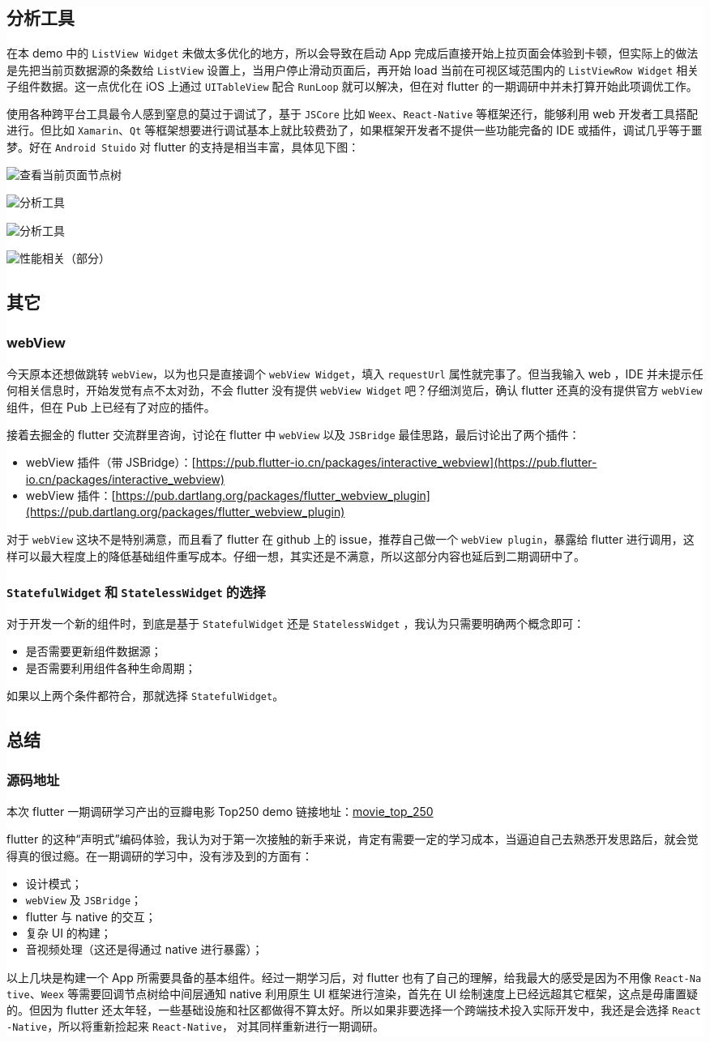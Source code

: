 ## 分析工具
在本 demo 中的 `ListView Widget` 未做太多优化的地方，所以会导致在启动 App 完成后直接开始上拉页面会体验到卡顿，但实际上的做法是先把当前页数据源的条数给 `ListView` 设置上，当用户停止滑动页面后，再开始 load 当前在可视区域范围内的 `ListViewRow Widget` 相关子组件数据。这一点优化在 iOS 上通过 `UITableView` 配合 `RunLoop` 就可以解决，但在对 flutter 的一期调研中并未打算开始此项调优工作。

使用各种跨平台工具最令人感到窒息的莫过于调试了，基于 `JSCore` 比如 `Weex`、`React-Native` 等框架还行，能够利用 web 开发者工具搭配进行。但比如 `Xamarin`、`Qt` 等框架想要进行调试基本上就比较费劲了，如果框架开发者不提供一些功能完备的 IDE 或插件，调试几乎等于噩梦。好在 `Android Stuido` 对 flutter 的支持是相当丰富，具体见下图：

![查看当前页面节点树](https://i.loli.net/2019/01/17/5c402c1916281.png)

![分析工具](https://i.loli.net/2019/01/17/5c4030aedce1e.png)

![分析工具](https://i.loli.net/2019/01/17/5c4031b790f79.png)

![性能相关（部分）](https://i.loli.net/2019/01/17/5c402f3580f77.png)

## 其它
### webView
今天原本还想做跳转 `webView`，以为也只是直接调个 `webView Widget`，填入 `requestUrl` 属性就完事了。但当我输入 web ，IDE 并未提示任何相关信息时，开始发觉有点不太对劲，不会 flutter 没有提供 `webView Widget` 吧？仔细浏览后，确认 flutter 还真的没有提供官方 `webView` 组件，但在 Pub 上已经有了对应的插件。

接着去掘金的 flutter 交流群里咨询，讨论在 flutter 中 `webView` 以及 `JSBridge` 最佳思路，最后讨论出了两个插件：

* webView 插件（带 JSBridge）：[https://pub.flutter-io.cn/packages/interactive_webview](https://pub.flutter-io.cn/packages/interactive_webview)
* webView 插件：[https://pub.dartlang.org/packages/flutter_webview_plugin](https://pub.dartlang.org/packages/flutter_webview_plugin)

对于 `webView` 这块不是特别满意，而且看了 flutter 在 github 上的 issue，推荐自己做一个 `webView plugin`，暴露给 flutter 进行调用，这样可以最大程度上的降低基础组件重写成本。仔细一想，其实还是不满意，所以这部分内容也延后到二期调研中了。

### `StatefulWidget` 和 `StatelessWidget` 的选择
对于开发一个新的组件时，到底是基于 `StatefulWidget` 还是 `StatelessWidget` ，我认为只需要明确两个概念即可：

* 是否需要更新组件数据源；
* 是否需要利用组件各种生命周期；

如果以上两个条件都符合，那就选择 `StatefulWidget`。

## 总结
### 源码地址
本次 flutter 一期调研学习产出的豆瓣电影 Top250 demo 链接地址：[movie_top_250](https://github.com/windstormeye/flutter-practices/tree/master/movie_top_250)

flutter 的这种“声明式”编码体验，我认为对于第一次接触的新手来说，肯定有需要一定的学习成本，当逼迫自己去熟悉开发思路后，就会觉得真的很过瘾。在一期调研的学习中，没有涉及到的方面有：

* 设计模式；
* `webView` 及 `JSBridge`；
* flutter 与 native 的交互；
* 复杂 UI 的构建；
* 音视频处理（这还是得通过 native 进行暴露）；

以上几块是构建一个 App 所需要具备的基本组件。经过一期学习后，对 flutter 也有了自己的理解，给我最大的感受是因为不用像 `React-Native`、`Weex` 等需要回调节点树给中间层通知 native 利用原生 UI 框架进行渲染，首先在 UI 绘制速度上已经远超其它框架，这点是毋庸置疑的。但因为 flutter 还太年轻，一些基础设施和社区都做得不算太好。所以如果非要选择一个跨端技术投入实际开发中，我还是会选择 `React-Native`，所以将重新捡起来 `React-Native`， 对其同样重新进行一期调研。

